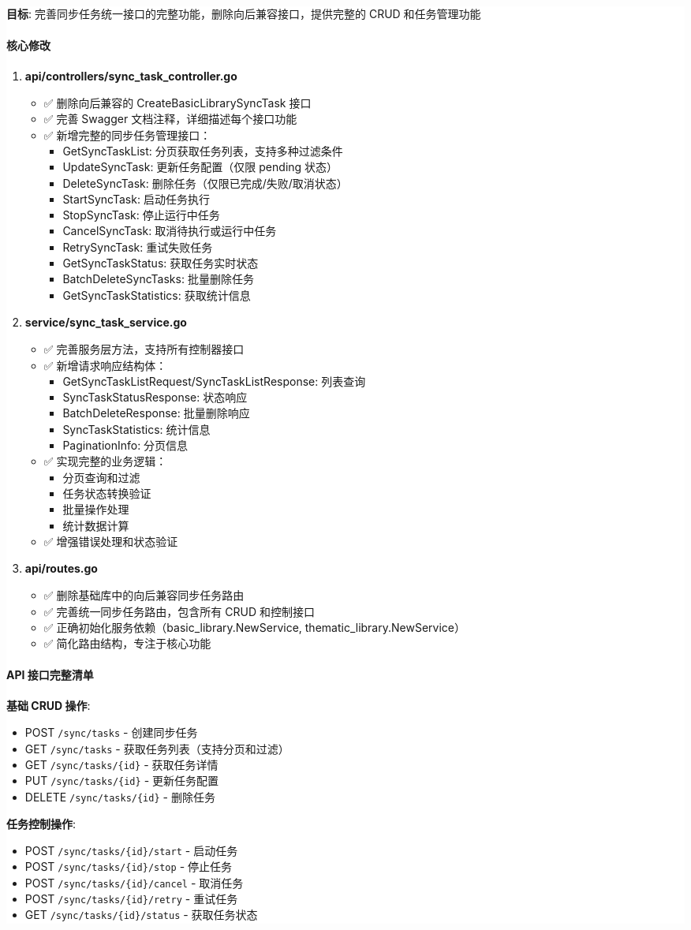 **目标**: 完善同步任务统一接口的完整功能，删除向后兼容接口，提供完整的 CRUD 和任务管理功能

#### 核心修改

1. **api/controllers/sync_task_controller.go**

   - ✅ 删除向后兼容的 CreateBasicLibrarySyncTask 接口
   - ✅ 完善 Swagger 文档注释，详细描述每个接口功能
   - ✅ 新增完整的同步任务管理接口：
     - GetSyncTaskList: 分页获取任务列表，支持多种过滤条件
     - UpdateSyncTask: 更新任务配置（仅限 pending 状态）
     - DeleteSyncTask: 删除任务（仅限已完成/失败/取消状态）
     - StartSyncTask: 启动任务执行
     - StopSyncTask: 停止运行中任务
     - CancelSyncTask: 取消待执行或运行中任务
     - RetrySyncTask: 重试失败任务
     - GetSyncTaskStatus: 获取任务实时状态
     - BatchDeleteSyncTasks: 批量删除任务
     - GetSyncTaskStatistics: 获取统计信息

2. **service/sync_task_service.go**

   - ✅ 完善服务层方法，支持所有控制器接口
   - ✅ 新增请求响应结构体：
     - GetSyncTaskListRequest/SyncTaskListResponse: 列表查询
     - SyncTaskStatusResponse: 状态响应
     - BatchDeleteResponse: 批量删除响应
     - SyncTaskStatistics: 统计信息
     - PaginationInfo: 分页信息
   - ✅ 实现完整的业务逻辑：
     - 分页查询和过滤
     - 任务状态转换验证
     - 批量操作处理
     - 统计数据计算
   - ✅ 增强错误处理和状态验证

3. **api/routes.go**
   - ✅ 删除基础库中的向后兼容同步任务路由
   - ✅ 完善统一同步任务路由，包含所有 CRUD 和控制接口
   - ✅ 正确初始化服务依赖（basic_library.NewService, thematic_library.NewService）
   - ✅ 简化路由结构，专注于核心功能

#### API 接口完整清单

**基础 CRUD 操作**:

- POST `/sync/tasks` - 创建同步任务
- GET `/sync/tasks` - 获取任务列表（支持分页和过滤）
- GET `/sync/tasks/{id}` - 获取任务详情
- PUT `/sync/tasks/{id}` - 更新任务配置
- DELETE `/sync/tasks/{id}` - 删除任务

**任务控制操作**:

- POST `/sync/tasks/{id}/start` - 启动任务
- POST `/sync/tasks/{id}/stop` - 停止任务
- POST `/sync/tasks/{id}/cancel` - 取消任务
- POST `/sync/tasks/{id}/retry` - 重试任务
- GET `/sync/tasks/{id}/status` - 获取任务状态
